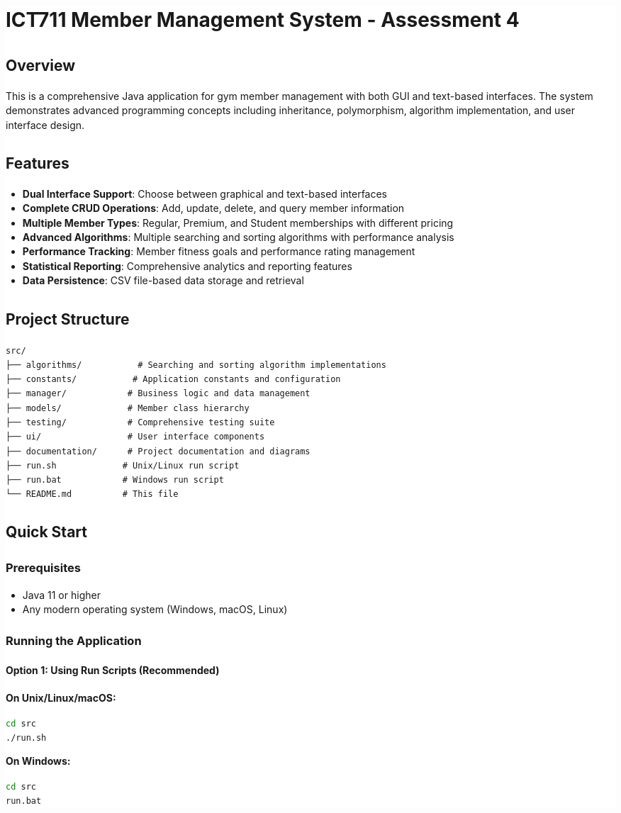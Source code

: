 # ICT711 Member Management System - Assessment 4

## Overview
This is a comprehensive Java application for gym member management with both GUI and text-based interfaces. The system demonstrates advanced programming concepts including inheritance, polymorphism, algorithm implementation, and user interface design.

## Features
- **Dual Interface Support**: Choose between graphical and text-based interfaces
- **Complete CRUD Operations**: Add, update, delete, and query member information
- **Multiple Member Types**: Regular, Premium, and Student memberships with different pricing
- **Advanced Algorithms**: Multiple searching and sorting algorithms with performance analysis
- **Performance Tracking**: Member fitness goals and performance rating management
- **Statistical Reporting**: Comprehensive analytics and reporting features
- **Data Persistence**: CSV file-based data storage and retrieval

## Project Structure
```
src/
├── algorithms/           # Searching and sorting algorithm implementations
├── constants/           # Application constants and configuration
├── manager/            # Business logic and data management
├── models/             # Member class hierarchy
├── testing/            # Comprehensive testing suite
├── ui/                 # User interface components
├── documentation/      # Project documentation and diagrams
├── run.sh             # Unix/Linux run script
├── run.bat            # Windows run script
└── README.md          # This file
```

## Quick Start

### Prerequisites
- Java 11 or higher
- Any modern operating system (Windows, macOS, Linux)

### Running the Application

#### Option 1: Using Run Scripts (Recommended)

**On Unix/Linux/macOS:**
```bash
cd src
./run.sh
```

**On Windows:**
```cmd
cd src
run.bat
```
